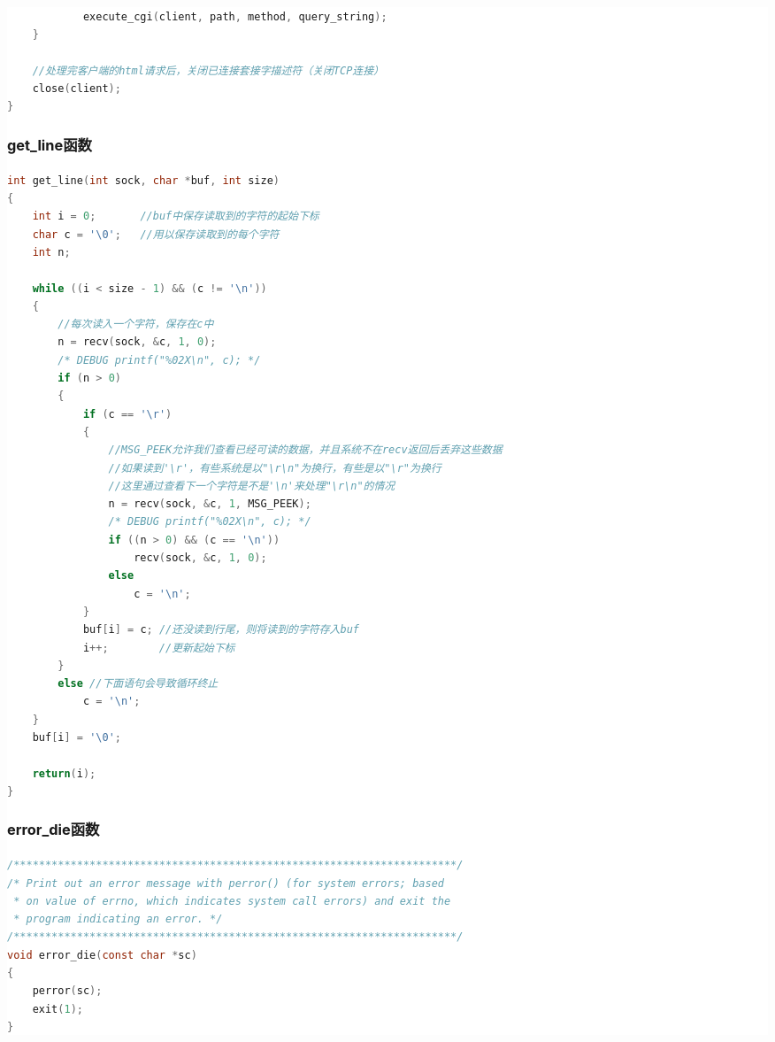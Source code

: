 ```c
            execute_cgi(client, path, method, query_string);
    }

    //处理完客户端的html请求后，关闭已连接套接字描述符（关闭TCP连接）
    close(client);
}
```

### get_line函数

```c
int get_line(int sock, char *buf, int size)
{
    int i = 0;       //buf中保存读取到的字符的起始下标
    char c = '\0';   //用以保存读取到的每个字符
    int n;

    while ((i < size - 1) && (c != '\n'))
    {
        //每次读入一个字符，保存在c中
        n = recv(sock, &c, 1, 0);
        /* DEBUG printf("%02X\n", c); */
        if (n > 0)
        {
            if (c == '\r')
            {
                //MSG_PEEK允许我们查看已经可读的数据，并且系统不在recv返回后丢弃这些数据
                //如果读到'\r'，有些系统是以"\r\n"为换行，有些是以"\r"为换行
                //这里通过查看下一个字符是不是'\n'来处理"\r\n"的情况
                n = recv(sock, &c, 1, MSG_PEEK);
                /* DEBUG printf("%02X\n", c); */
                if ((n > 0) && (c == '\n'))
                    recv(sock, &c, 1, 0);
                else
                    c = '\n';
            }
            buf[i] = c; //还没读到行尾，则将读到的字符存入buf
            i++;        //更新起始下标
        }
        else //下面语句会导致循环终止
            c = '\n';
    }
    buf[i] = '\0';

    return(i);
}
```

### error_die函数

```c
/**********************************************************************/
/* Print out an error message with perror() (for system errors; based
 * on value of errno, which indicates system call errors) and exit the
 * program indicating an error. */
/**********************************************************************/
void error_die(const char *sc)
{
    perror(sc);
    exit(1);
}
```
